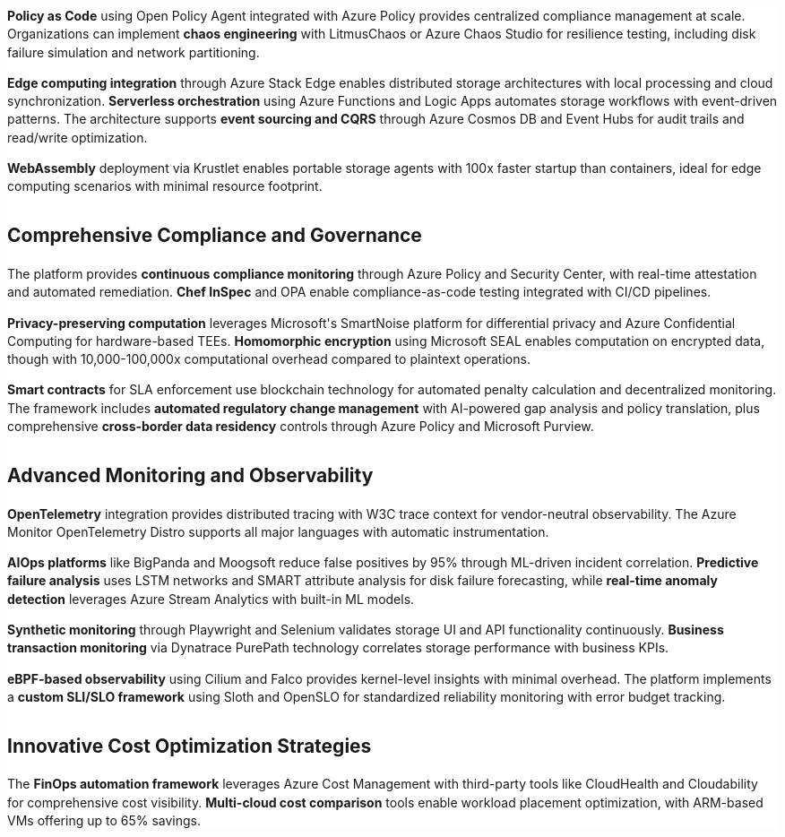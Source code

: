 **Policy as Code** using Open Policy Agent integrated with Azure Policy provides centralized compliance management at scale. Organizations can implement **chaos engineering** with LitmusChaos or Azure Chaos Studio for resilience testing, including disk failure simulation and network partitioning.

**Edge computing integration** through Azure Stack Edge enables distributed storage architectures with local processing and cloud synchronization. **Serverless orchestration** using Azure Functions and Logic Apps automates storage workflows with event-driven patterns. The architecture supports **event sourcing and CQRS** through Azure Cosmos DB and Event Hubs for audit trails and read/write optimization.

**WebAssembly** deployment via Krustlet enables portable storage agents with 100x faster startup than containers, ideal for edge computing scenarios with minimal resource footprint.

## Comprehensive Compliance and Governance

The platform provides **continuous compliance monitoring** through Azure Policy and Security Center, with real-time attestation and automated remediation. **Chef InSpec** and OPA enable compliance-as-code testing integrated with CI/CD pipelines.

**Privacy-preserving computation** leverages Microsoft's SmartNoise platform for differential privacy and Azure Confidential Computing for hardware-based TEEs. **Homomorphic encryption** using Microsoft SEAL enables computation on encrypted data, though with 10,000-100,000x computational overhead compared to plaintext operations.

**Smart contracts** for SLA enforcement use blockchain technology for automated penalty calculation and decentralized monitoring. The framework includes **automated regulatory change management** with AI-powered gap analysis and policy translation, plus comprehensive **cross-border data residency** controls through Azure Policy and Microsoft Purview.

## Advanced Monitoring and Observability

**OpenTelemetry** integration provides distributed tracing with W3C trace context for vendor-neutral observability. The Azure Monitor OpenTelemetry Distro supports all major languages with automatic instrumentation.

**AIOps platforms** like BigPanda and Moogsoft reduce false positives by 95% through ML-driven incident correlation. **Predictive failure analysis** uses LSTM networks and SMART attribute analysis for disk failure forecasting, while **real-time anomaly detection** leverages Azure Stream Analytics with built-in ML models.

**Synthetic monitoring** through Playwright and Selenium validates storage UI and API functionality continuously. **Business transaction monitoring** via Dynatrace PurePath technology correlates storage performance with business KPIs.

**eBPF-based observability** using Cilium and Falco provides kernel-level insights with minimal overhead. The platform implements a **custom SLI/SLO framework** using Sloth and OpenSLO for standardized reliability monitoring with error budget tracking.

## Innovative Cost Optimization Strategies

The **FinOps automation framework** leverages Azure Cost Management with third-party tools like CloudHealth and Cloudability for comprehensive cost visibility. **Multi-cloud cost comparison** tools enable workload placement optimization, with ARM-based VMs offering up to 65% savings.
